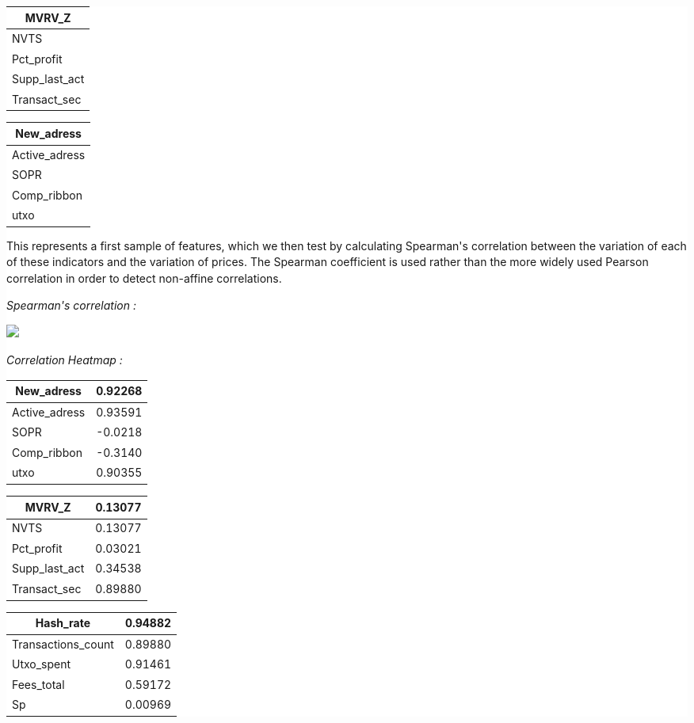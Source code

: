 | MVRV\_Z |
| --- |
| NVTS |
| Pct\_profit |
| Supp\_last\_act |
| Transact\_sec |

| New\_adress |
| --- |
| Active\_adress |
| SOPR |
| Comp\_ribbon |
| utxo |

This represents a first sample of features, which we then test by calculating Spearman&#39;s correlation between the variation of each of these indicators and the variation of prices. The Spearman coefficient is used rather than the more widely used Pearson correlation in order to detect non-affine correlations.

_Spearman&#39;s correlation :_

![](RackMultipart20201113-4-wpmvsu_html_cc544dd38423341.gif)

_Correlation Heatmap :_

| New\_adress | 0.92268 |
| --- | --- |
| Active\_adress | 0.93591 |
| SOPR | -0.0218 |
| Comp\_ribbon | -0.3140 |
| utxo | 0.90355 |

| MVRV\_Z | 0.13077 |
| --- | --- |
| NVTS | 0.13077 |
| Pct\_profit | 0.03021 |
| Supp\_last\_act | 0.34538 |
| Transact\_sec | 0.89880 |

| Hash\_rate | 0.94882 |
| --- | --- |
| Transactions\_count | 0.89880 |
| Utxo\_spent | 0.91461 |
| Fees\_total | 0.59172 |
| Sp | 0.00969 |
